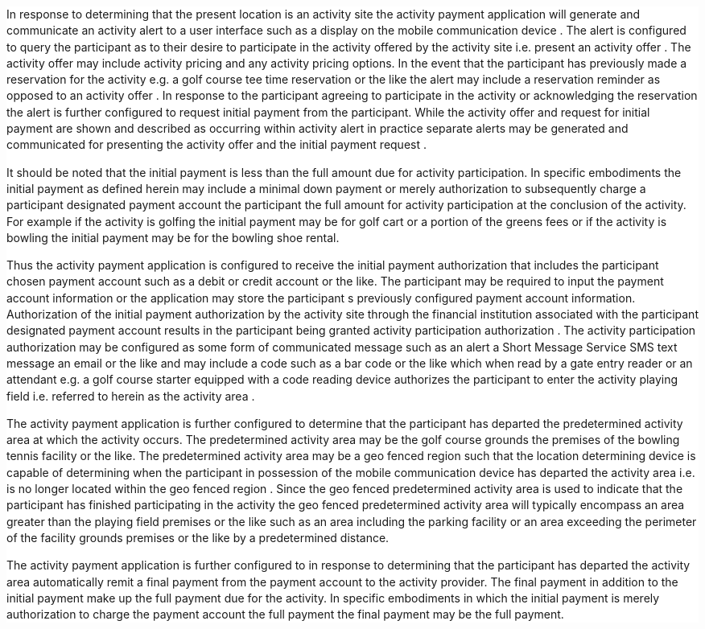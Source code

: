 In response to determining that the present location is an activity site the activity payment application will generate and communicate an activity alert to a user interface such as a display on the mobile communication device . The alert is configured to query the participant as to their desire to participate in the activity offered by the activity site i.e. present an activity offer . The activity offer may include activity pricing and any activity pricing options. In the event that the participant has previously made a reservation for the activity e.g. a golf course tee time reservation or the like the alert may include a reservation reminder as opposed to an activity offer . In response to the participant agreeing to participate in the activity or acknowledging the reservation the alert is further configured to request initial payment from the participant. While the activity offer and request for initial payment are shown and described as occurring within activity alert in practice separate alerts may be generated and communicated for presenting the activity offer and the initial payment request .

It should be noted that the initial payment is less than the full amount due for activity participation. In specific embodiments the initial payment as defined herein may include a minimal down payment or merely authorization to subsequently charge a participant designated payment account the participant the full amount for activity participation at the conclusion of the activity. For example if the activity is golfing the initial payment may be for golf cart or a portion of the greens fees or if the activity is bowling the initial payment may be for the bowling shoe rental.

Thus the activity payment application is configured to receive the initial payment authorization that includes the participant chosen payment account such as a debit or credit account or the like. The participant may be required to input the payment account information or the application may store the participant s previously configured payment account information. Authorization of the initial payment authorization by the activity site through the financial institution associated with the participant designated payment account results in the participant being granted activity participation authorization . The activity participation authorization may be configured as some form of communicated message such as an alert a Short Message Service SMS text message an email or the like and may include a code such as a bar code or the like which when read by a gate entry reader or an attendant e.g. a golf course starter equipped with a code reading device authorizes the participant to enter the activity playing field i.e. referred to herein as the activity area .

The activity payment application is further configured to determine that the participant has departed the predetermined activity area at which the activity occurs. The predetermined activity area may be the golf course grounds the premises of the bowling tennis facility or the like. The predetermined activity area may be a geo fenced region such that the location determining device is capable of determining when the participant in possession of the mobile communication device has departed the activity area i.e. is no longer located within the geo fenced region . Since the geo fenced predetermined activity area is used to indicate that the participant has finished participating in the activity the geo fenced predetermined activity area will typically encompass an area greater than the playing field premises or the like such as an area including the parking facility or an area exceeding the perimeter of the facility grounds premises or the like by a predetermined distance.

The activity payment application is further configured to in response to determining that the participant has departed the activity area automatically remit a final payment from the payment account to the activity provider. The final payment in addition to the initial payment make up the full payment due for the activity. In specific embodiments in which the initial payment is merely authorization to charge the payment account the full payment the final payment may be the full payment.

